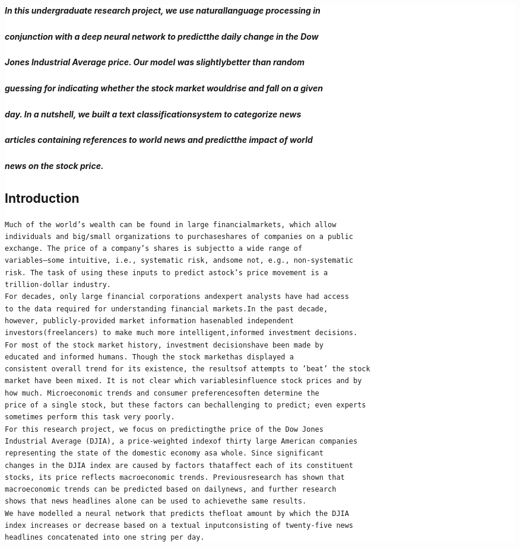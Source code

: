##### In this undergraduate research project, we use naturallanguage processing in

##### conjunction with a deep neural network to predictthe daily change in the Dow

##### Jones Industrial Average price. Our model was slightlybetter than random

##### guessing for indicating whether the stock market wouldrise and fall on a given

##### day. In a nutshell, we built a text classificationsystem to categorize news

##### articles containing references to world news and predictthe impact of world

##### news on the stock price.


## Introduction

```
Much of the world’s wealth can be found in large financialmarkets, which allow
individuals and big/small organizations to purchaseshares of companies on a public
exchange. The price of a company’s shares is subjectto a wide range of
variables–some intuitive, i.e., systematic risk, andsome not, e.g., non-systematic
risk. The task of using these inputs to predict astock’s price movement is a
trillion-dollar industry.
For decades, only large financial corporations andexpert analysts have had access
to the data required for understanding financial markets.In the past decade,
however, publicly-provided market information hasenabled independent
investors(freelancers) to make much more intelligent,informed investment decisions.
For most of the stock market history, investment decisionshave been made by
educated and informed humans. Though the stock markethas displayed a
consistent overall trend for its existence, the resultsof attempts to ’beat’ the stock
market have been mixed. It is not clear which variablesinfluence stock prices and by
how much. Microeconomic trends and consumer preferencesoften determine the
price of a single stock, but these factors can bechallenging to predict; even experts
sometimes perform this task very poorly.
For this research project, we focus on predictingthe price of the Dow Jones
Industrial Average (DJIA), a price-weighted indexof thirty large American companies
representing the state of the domestic economy asa whole. Since significant
changes in the DJIA index are caused by factors thataffect each of its constituent
stocks, its price reflects macroeconomic trends. Previousresearch has shown that
macroeconomic trends can be predicted based on dailynews, and further research
shows that news headlines alone can be used to achievethe same results.
We have modelled a neural network that predicts thefloat amount by which the DJIA
index increases or decrease based on a textual inputconsisting of twenty-five news
headlines concatenated into one string per day.
```
